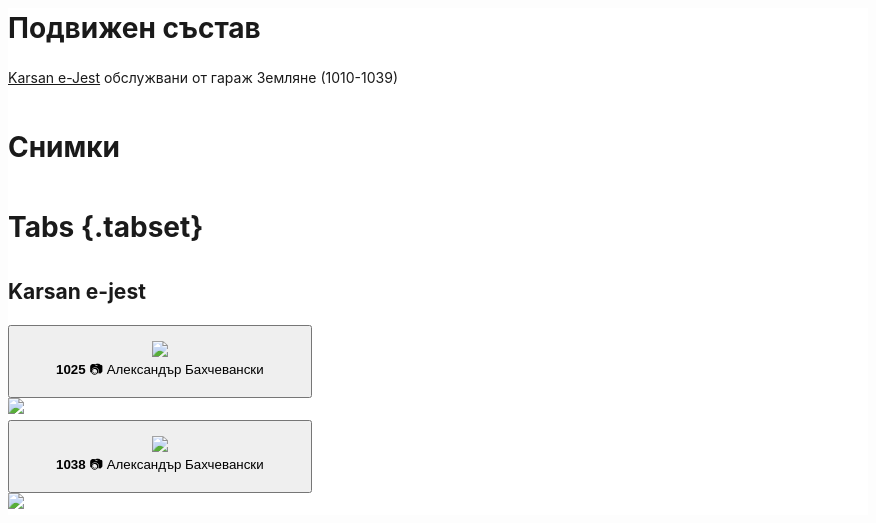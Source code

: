 
# **Подвижен състав**

[Karsan e-Jest](/bg/public-transport/fleet-list/2022-Karsan-e-Jest) обслужвани от гараж Земляне (1010-1039)
# Снимки
  
# Tabs {.tabset}

## Karsan e-jest
 


<div class="dropdown"><button class="imgbtn"><figure><img src="https://live.staticflickr.com/65535/52892868488_0f7eee4b61_k.jpg" height="200px"><figcaption><b>1025</b> 📷 Александър Бахчевански</figcaption></figure></button><div class="dropdown-content"><img src="https://live.staticflickr.com/65535/52892868488_0f7eee4b61_k.jpg" width="100%"></div></div>

<div class="dropdown"><button class="imgbtn"><figure><img src="https://live.staticflickr.com/65535/52892801670_04e6d357ed_k.jpg" height="200px"><figcaption><b>1038</b> 📷 Александър Бахчевански</figcaption></figure></button><div class="dropdown-content"><img src="https://live.staticflickr.com/65535/52892801670_04e6d357ed_k.jpg" width="100%"></div></div>
